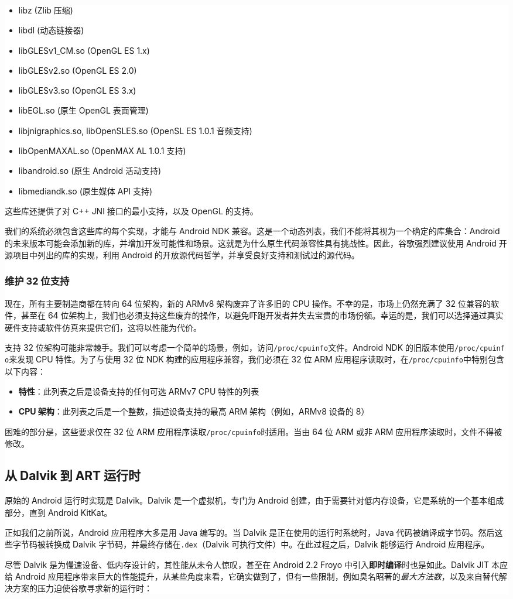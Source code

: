 +   libz (Zlib 压缩)

+   libdl (动态链接器)

+   libGLESv1_CM.so (OpenGL ES 1.x)

+   libGLESv2.so (OpenGL ES 2.0)

+   libGLESv3.so (OpenGL ES 3.x)

+   libEGL.so (原生 OpenGL 表面管理)

+   libjnigraphics.so, libOpenSLES.so (OpenSL ES 1.0.1 音频支持)

+   libOpenMAXAL.so (OpenMAX AL 1.0.1 支持)

+   libandroid.so (原生 Android 活动支持)

+   libmediandk.so (原生媒体 API 支持)

这些库还提供了对 C++ JNI 接口的最小支持，以及 OpenGL 的支持。

我们的系统必须包含这些库的每个实现，才能与 Android NDK 兼容。这是一个动态列表，我们不能将其视为一个确定的库集合：Android 的未来版本可能会添加新的库，并增加开发可能性和场景。这就是为什么原生代码兼容性具有挑战性。因此，谷歌强烈建议使用 Android 开源项目中列出的库的实现，利用 Android 的开放源代码哲学，并享受良好支持和测试过的源代码。

### 维护 32 位支持

现在，所有主要制造商都在转向 64 位架构，新的 ARMv8 架构废弃了许多旧的 CPU 操作。不幸的是，市场上仍然充满了 32 位兼容的软件，甚至在 64 位架构上，我们也必须支持这些废弃的操作，以避免吓跑开发者并失去宝贵的市场份额。幸运的是，我们可以选择通过真实硬件支持或软件仿真来提供它们，这将以性能为代价。

支持 32 位架构可能非常棘手。我们可以考虑一个简单的场景，例如，访问`/proc/cpuinfo`文件。Android NDK 的旧版本使用`/proc/cpuinfo`来发现 CPU 特性。为了与使用 32 位 NDK 构建的应用程序兼容，我们必须在 32 位 ARM 应用程序读取时，在`/proc/cpuinfo`中特别包含以下内容：

+   **特性**：此列表之后是设备支持的任何可选 ARMv7 CPU 特性的列表

+   **CPU 架构**：此列表之后是一个整数，描述设备支持的最高 ARM 架构（例如，ARMv8 设备的 8）

困难的部分是，这些要求仅在 32 位 ARM 应用程序读取`/proc/cpuinfo`时适用。当由 64 位 ARM 或非 ARM 应用程序读取时，文件不得被修改。

## 从 Dalvik 到 ART 运行时

原始的 Android 运行时实现是 Dalvik。Dalvik 是一个虚拟机，专门为 Android 创建，由于需要针对低内存设备，它是系统的一个基本组成部分，直到 Android KitKat。

正如我们之前所说，Android 应用程序大多是用 Java 编写的。当 Dalvik 是正在使用的运行时系统时，Java 代码被编译成字节码。然后这些字节码被转换成 Dalvik 字节码，并最终存储在`.dex`（Dalvik 可执行文件）中。在此过程之后，Dalvik 能够运行 Android 应用程序。

尽管 Dalvik 是为慢速设备、低内存设计的，其性能从未令人惊叹，甚至在 Android 2.2 Froyo 中引入**即时编译**时也是如此。Dalvik JIT 本应给 Android 应用程序带来巨大的性能提升，从某些角度来看，它确实做到了，但有一些限制，例如臭名昭著的*最大方法数*，以及来自替代解决方案的压力迫使谷歌寻求新的运行时：
